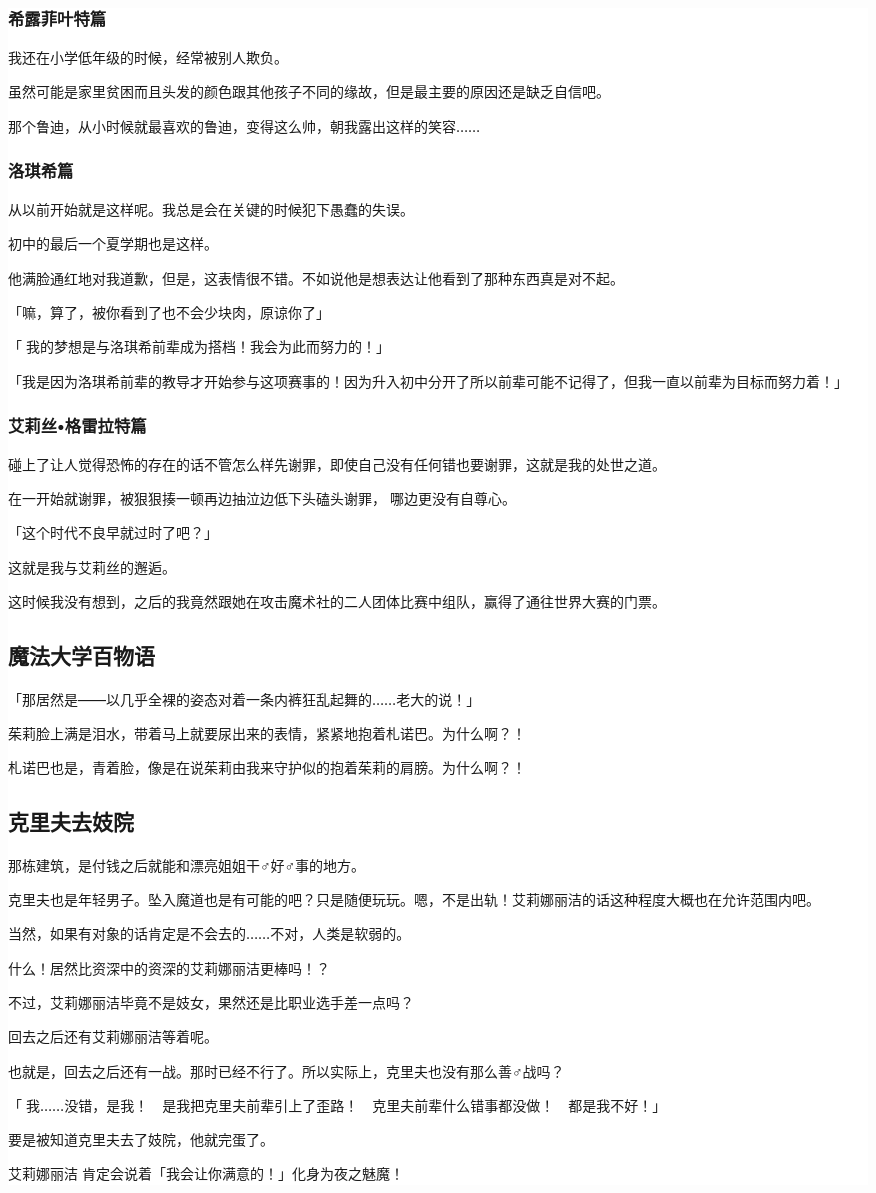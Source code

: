 ### 希露菲叶特篇
我还在小学低年级的时候，经常被别人欺负。

虽然可能是家里贫困而且头发的颜色跟其他孩子不同的缘故，但是最主要的原因还是缺乏自信吧。

那个鲁迪，从小时候就最喜欢的鲁迪，变得这么帅，朝我露出这样的笑容……
### 洛琪希篇
从以前开始就是这样呢。我总是会在关键的时候犯下愚蠢的失误。

初中的最后一个夏学期也是这样。

他满脸通红地对我道歉，但是，这表情很不错。不如说他是想表达让他看到了那种东西真是对不起。

「嘛，算了，被你看到了也不会少块肉，原谅你了」

「
我的梦想是与洛琪希前辈成为搭档！我会为此而努力的！」

「我是因为洛琪希前辈的教导才开始参与这项赛事的！因为升入初中分开了所以前辈可能不记得了，但我一直以前辈为目标而努力着！」
### 艾莉丝•格雷拉特篇
碰上了让人觉得恐怖的存在的话不管怎么样先谢罪，即使自己没有任何错也要谢罪，这就是我的处世之道。

在一开始就谢罪，被狠狠揍一顿再边抽泣边低下头磕头谢罪，
哪边更没有自尊心。

「这个时代不良早就过时了吧？」

这就是我与艾莉丝的邂逅。

这时候我没有想到，之后的我竟然跟她在攻击魔术社的二人团体比赛中组队，赢得了通往世界大赛的门票。
## 魔法大学百物语
「那居然是——以几乎全裸的姿态对着一条内裤狂乱起舞的……老大的说！」

茱莉脸上满是泪水，带着马上就要尿出来的表情，紧紧地抱着札诺巴。为什么啊？！

札诺巴也是，青着脸，像是在说茱莉由我来守护似的抱着茱莉的肩膀。为什么啊？！
## 克里夫去妓院
那栋建筑，是付钱之后就能和漂亮姐姐干♂好♂事的地方。

克里夫也是年轻男子。坠入魔道也是有可能的吧？只是随便玩玩。嗯，不是出轨！艾莉娜丽洁的话这种程度大概也在允许范围内吧。

当然，如果有对象的话肯定是不会去的……不对，人类是软弱的。

什么！居然比资深中的资深的艾莉娜丽洁更棒吗！？

不过，艾莉娜丽洁毕竟不是妓女，果然还是比职业选手差一点吗？

回去之后还有艾莉娜丽洁等着呢。

也就是，回去之后还有一战。那时已经不行了。所以实际上，克里夫也没有那么善♂战吗？

「
我……没错，是我！　是我把克里夫前辈引上了歪路！　克里夫前辈什么错事都没做！　都是我不好！」

要是被知道克里夫去了妓院，他就完蛋了。

艾莉娜丽洁
肯定会说着「我会让你满意的！」化身为夜之魅魔！
